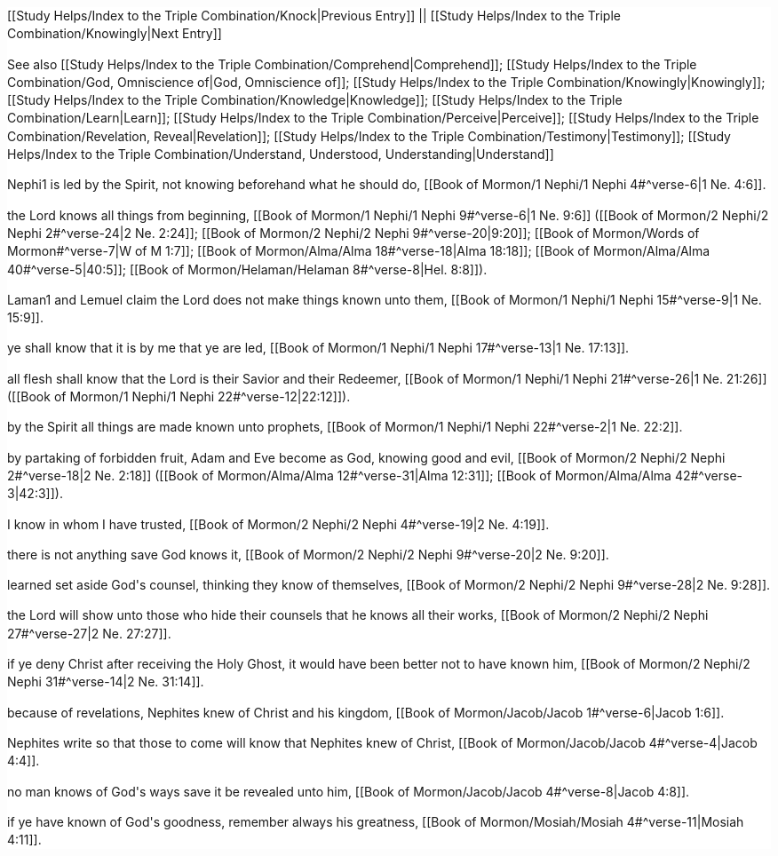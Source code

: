 [[Study Helps/Index to the Triple Combination/Knock|Previous Entry]]  ||  [[Study Helps/Index to the Triple Combination/Knowingly|Next Entry]]

 See also [[Study Helps/Index to the Triple Combination/Comprehend|Comprehend]]; [[Study Helps/Index to the Triple Combination/God, Omniscience of|God, Omniscience of]]; [[Study Helps/Index to the Triple Combination/Knowingly|Knowingly]]; [[Study Helps/Index to the Triple Combination/Knowledge|Knowledge]]; [[Study Helps/Index to the Triple Combination/Learn|Learn]]; [[Study Helps/Index to the Triple Combination/Perceive|Perceive]]; [[Study Helps/Index to the Triple Combination/Revelation, Reveal|Revelation]]; [[Study Helps/Index to the Triple Combination/Testimony|Testimony]]; [[Study Helps/Index to the Triple Combination/Understand, Understood, Understanding|Understand]]

 Nephi1 is led by the Spirit, not knowing beforehand what he should do, [[Book of Mormon/1 Nephi/1 Nephi 4#^verse-6|1 Ne. 4:6]].

 the Lord knows all things from beginning, [[Book of Mormon/1 Nephi/1 Nephi 9#^verse-6|1 Ne. 9:6]] ([[Book of Mormon/2 Nephi/2 Nephi 2#^verse-24|2 Ne. 2:24]]; [[Book of Mormon/2 Nephi/2 Nephi 9#^verse-20|9:20]]; [[Book of Mormon/Words of Mormon#^verse-7|W of M 1:7]]; [[Book of Mormon/Alma/Alma 18#^verse-18|Alma 18:18]]; [[Book of Mormon/Alma/Alma 40#^verse-5|40:5]]; [[Book of Mormon/Helaman/Helaman 8#^verse-8|Hel. 8:8]]).

 Laman1 and Lemuel claim the Lord does not make things known unto them, [[Book of Mormon/1 Nephi/1 Nephi 15#^verse-9|1 Ne. 15:9]].

 ye shall know that it is by me that ye are led, [[Book of Mormon/1 Nephi/1 Nephi 17#^verse-13|1 Ne. 17:13]].

 all flesh shall know that the Lord is their Savior and their Redeemer, [[Book of Mormon/1 Nephi/1 Nephi 21#^verse-26|1 Ne. 21:26]] ([[Book of Mormon/1 Nephi/1 Nephi 22#^verse-12|22:12]]).

 by the Spirit all things are made known unto prophets, [[Book of Mormon/1 Nephi/1 Nephi 22#^verse-2|1 Ne. 22:2]].

 by partaking of forbidden fruit, Adam and Eve become as God, knowing good and evil, [[Book of Mormon/2 Nephi/2 Nephi 2#^verse-18|2 Ne. 2:18]] ([[Book of Mormon/Alma/Alma 12#^verse-31|Alma 12:31]]; [[Book of Mormon/Alma/Alma 42#^verse-3|42:3]]).

 I know in whom I have trusted, [[Book of Mormon/2 Nephi/2 Nephi 4#^verse-19|2 Ne. 4:19]].

 there is not anything save God knows it, [[Book of Mormon/2 Nephi/2 Nephi 9#^verse-20|2 Ne. 9:20]].

 learned set aside God's counsel, thinking they know of themselves, [[Book of Mormon/2 Nephi/2 Nephi 9#^verse-28|2 Ne. 9:28]].

 the Lord will show unto those who hide their counsels that he knows all their works, [[Book of Mormon/2 Nephi/2 Nephi 27#^verse-27|2 Ne. 27:27]].

 if ye deny Christ after receiving the Holy Ghost, it would have been better not to have known him, [[Book of Mormon/2 Nephi/2 Nephi 31#^verse-14|2 Ne. 31:14]].

 because of revelations, Nephites knew of Christ and his kingdom, [[Book of Mormon/Jacob/Jacob 1#^verse-6|Jacob 1:6]].

 Nephites write so that those to come will know that Nephites knew of Christ, [[Book of Mormon/Jacob/Jacob 4#^verse-4|Jacob 4:4]].

 no man knows of God's ways save it be revealed unto him, [[Book of Mormon/Jacob/Jacob 4#^verse-8|Jacob 4:8]].

 if ye have known of God's goodness, remember always his greatness, [[Book of Mormon/Mosiah/Mosiah 4#^verse-11|Mosiah 4:11]].
